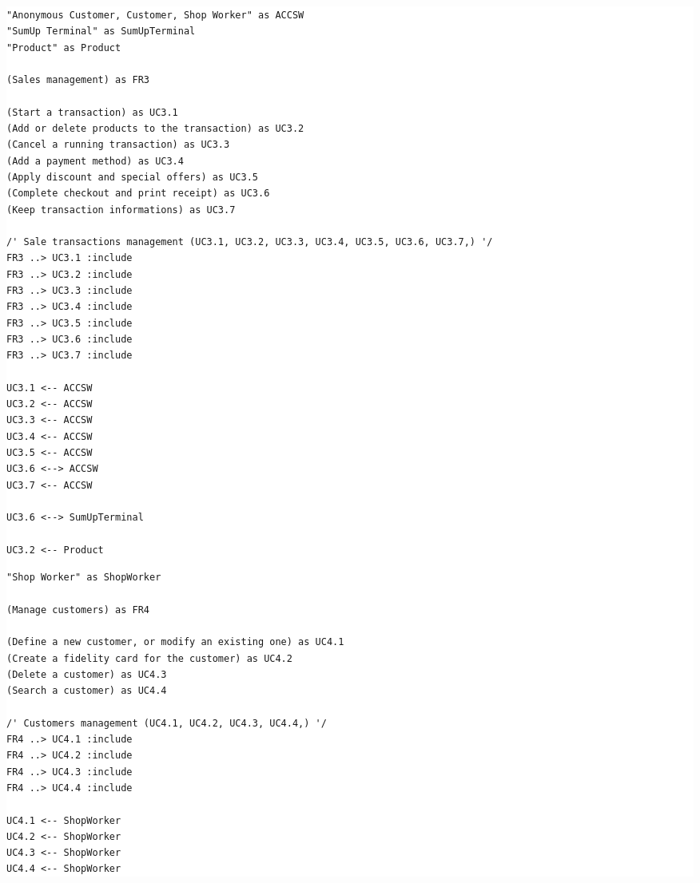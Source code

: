 ```plantuml
"Anonymous Customer, Customer, Shop Worker" as ACCSW
"SumUp Terminal" as SumUpTerminal
"Product" as Product

(Sales management) as FR3

(Start a transaction) as UC3.1
(Add or delete products to the transaction) as UC3.2
(Cancel a running transaction) as UC3.3
(Add a payment method) as UC3.4
(Apply discount and special offers) as UC3.5
(Complete checkout and print receipt) as UC3.6
(Keep transaction informations) as UC3.7

/' Sale transactions management (UC3.1, UC3.2, UC3.3, UC3.4, UC3.5, UC3.6, UC3.7,) '/
FR3 ..> UC3.1 :include
FR3 ..> UC3.2 :include
FR3 ..> UC3.3 :include
FR3 ..> UC3.4 :include
FR3 ..> UC3.5 :include
FR3 ..> UC3.6 :include
FR3 ..> UC3.7 :include

UC3.1 <-- ACCSW
UC3.2 <-- ACCSW
UC3.3 <-- ACCSW
UC3.4 <-- ACCSW
UC3.5 <-- ACCSW
UC3.6 <--> ACCSW
UC3.7 <-- ACCSW

UC3.6 <--> SumUpTerminal

UC3.2 <-- Product
```


```plantuml
"Shop Worker" as ShopWorker

(Manage customers) as FR4

(Define a new customer, or modify an existing one) as UC4.1
(Create a fidelity card for the customer) as UC4.2
(Delete a customer) as UC4.3
(Search a customer) as UC4.4

/' Customers management (UC4.1, UC4.2, UC4.3, UC4.4,) '/
FR4 ..> UC4.1 :include
FR4 ..> UC4.2 :include
FR4 ..> UC4.3 :include
FR4 ..> UC4.4 :include

UC4.1 <-- ShopWorker
UC4.2 <-- ShopWorker
UC4.3 <-- ShopWorker
UC4.4 <-- ShopWorker
```
